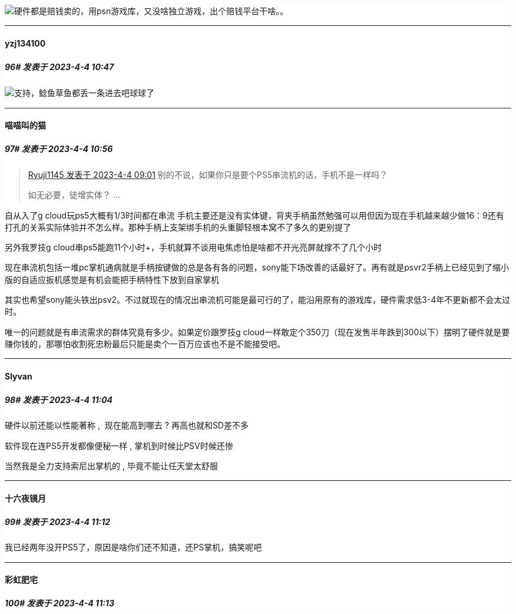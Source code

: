<img src="https://static.saraba1st.com/image/smiley/face2017/004.gif" referrerpolicy="no-referrer">硬件都是赔钱卖的，用psn游戏库，又没啥独立游戏，出个赔钱平台干啥。。

*****

####  yzj134100  
##### 96#       发表于 2023-4-4 10:47

<img src="https://static.saraba1st.com/image/smiley/face2017/067.png" referrerpolicy="no-referrer">支持，鲶鱼草鱼都丢一条进去吧球球了


*****

####  喵喵叫的猫  
##### 97#       发表于 2023-4-4 10:56

<blockquote><a href="httphttps://bbs.saraba1st.com/2b/forum.php?mod=redirect&amp;goto=findpost&amp;pid=60326835&amp;ptid=2127290" target="_blank">Ryuji1145 发表于 2023-4-4 09:01</a>
别的不说，如果你只是要个PS5串流机的话，手机不是一样吗？

如无必要，徒增实体？ ...</blockquote>
自从入了g cloud玩ps5大概有1/3时间都在串流
手机主要还是没有实体键，背夹手柄虽然勉强可以用但因为现在手机越来越少做16：9还有打孔的关系实际体验并不怎么样。那种手柄上支架绑手机的头重脚轻根本窝不了多久的更别提了

另外我罗技g cloud串ps5能跑11个小时+，手机就算不谈用电焦虑怕是啥都不开光亮屏就撑不了几个小时

现在串流机包括一堆pc掌机通病就是手柄按键做的总是各有各的问题，sony能下场改善的话最好了。再有就是psvr2手柄上已经见到了缩小版的自适应扳机感觉是有机会能把手柄特性下放到自家掌机

其实也希望sony能头铁出psv2。不过就现在的情况出串流机可能是最可行的了，能沿用原有的游戏库，硬件需求低3-4年不更新都不会太过时。

唯一的问题就是有串流需求的群体究竟有多少。如果定价跟罗技g cloud一样敢定个350刀（现在发售半年跌到300以下）摆明了硬件就是要赚你钱的，那哪怕收割死忠粉最后只能是卖个一百万应该也不是不能接受吧。


*****

####  Slyvan  
##### 98#       发表于 2023-4-4 11:04

硬件以前还能以性能著称 ,  现在能高到哪去 ? 再高也就和SD差不多

软件现在连PS5开发都像便秘一样 , 掌机到时候比PSV时候还惨 

当然我是全力支持索尼出掌机的 , 毕竟不能让任天堂太舒服

*****

####  十六夜镜月  
##### 99#       发表于 2023-4-4 11:12

我已经两年没开PS5了，原因是啥你们还不知道，还PS掌机，搞笑呢吧


*****

####  彩虹肥宅  
##### 100#       发表于 2023-4-4 11:13
